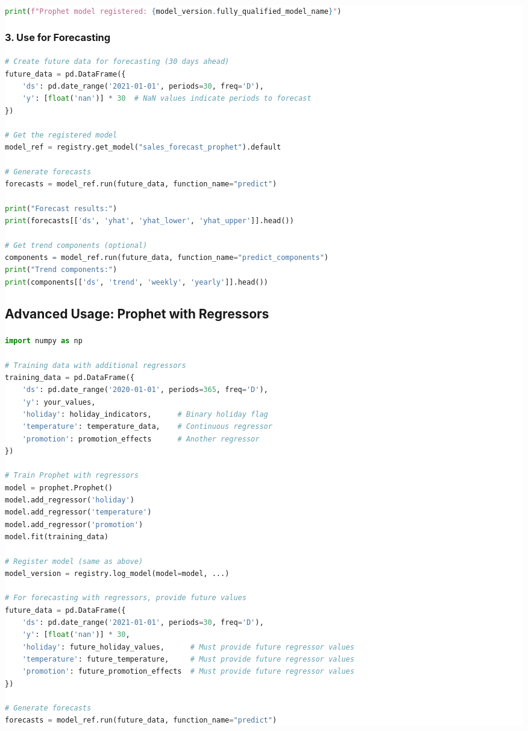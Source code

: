 ```python
print(f"Prophet model registered: {model_version.fully_qualified_model_name}")
```

### 3. Use for Forecasting

```python
# Create future data for forecasting (30 days ahead)
future_data = pd.DataFrame({
    'ds': pd.date_range('2021-01-01', periods=30, freq='D'),
    'y': [float('nan')] * 30  # NaN values indicate periods to forecast
})

# Get the registered model
model_ref = registry.get_model("sales_forecast_prophet").default

# Generate forecasts
forecasts = model_ref.run(future_data, function_name="predict")

print("Forecast results:")
print(forecasts[['ds', 'yhat', 'yhat_lower', 'yhat_upper']].head())

# Get trend components (optional)
components = model_ref.run(future_data, function_name="predict_components")
print("Trend components:")
print(components[['ds', 'trend', 'weekly', 'yearly']].head())
```

## Advanced Usage: Prophet with Regressors

```python
import numpy as np

# Training data with additional regressors
training_data = pd.DataFrame({
    'ds': pd.date_range('2020-01-01', periods=365, freq='D'),
    'y': your_values,
    'holiday': holiday_indicators,      # Binary holiday flag
    'temperature': temperature_data,    # Continuous regressor
    'promotion': promotion_effects      # Another regressor
})

# Train Prophet with regressors
model = prophet.Prophet()
model.add_regressor('holiday')
model.add_regressor('temperature') 
model.add_regressor('promotion')
model.fit(training_data)

# Register model (same as above)
model_version = registry.log_model(model=model, ...)

# For forecasting with regressors, provide future values
future_data = pd.DataFrame({
    'ds': pd.date_range('2021-01-01', periods=30, freq='D'),
    'y': [float('nan')] * 30,
    'holiday': future_holiday_values,      # Must provide future regressor values
    'temperature': future_temperature,     # Must provide future regressor values  
    'promotion': future_promotion_effects  # Must provide future regressor values
})

# Generate forecasts
forecasts = model_ref.run(future_data, function_name="predict")
```
